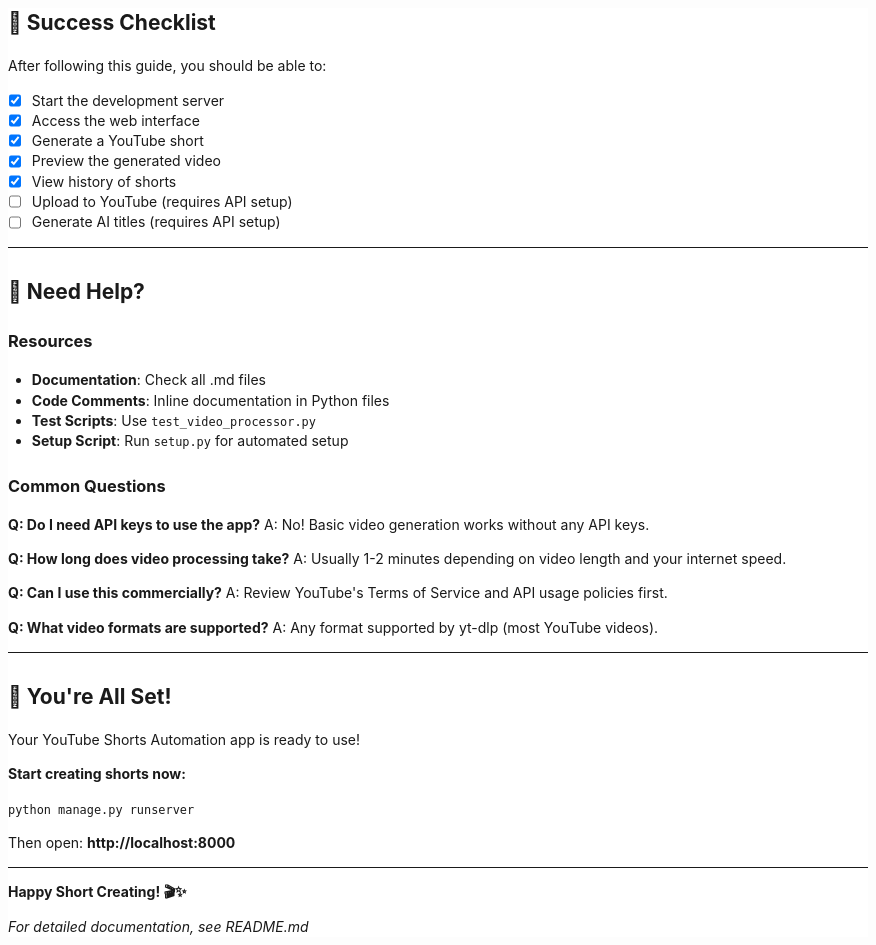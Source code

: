 
## 🎯 Success Checklist

After following this guide, you should be able to:

- [x] Start the development server
- [x] Access the web interface
- [x] Generate a YouTube short
- [x] Preview the generated video
- [x] View history of shorts
- [ ] Upload to YouTube (requires API setup)
- [ ] Generate AI titles (requires API setup)

---

## 🤝 Need Help?

### Resources
- **Documentation**: Check all .md files
- **Code Comments**: Inline documentation in Python files
- **Test Scripts**: Use `test_video_processor.py`
- **Setup Script**: Run `setup.py` for automated setup

### Common Questions

**Q: Do I need API keys to use the app?**
A: No! Basic video generation works without any API keys.

**Q: How long does video processing take?**
A: Usually 1-2 minutes depending on video length and your internet speed.

**Q: Can I use this commercially?**
A: Review YouTube's Terms of Service and API usage policies first.

**Q: What video formats are supported?**
A: Any format supported by yt-dlp (most YouTube videos).

---

## 🎉 You're All Set!

Your YouTube Shorts Automation app is ready to use!

**Start creating shorts now:**
```bash
python manage.py runserver
```

Then open: **http://localhost:8000**

---

**Happy Short Creating! 🎬✨**

*For detailed documentation, see README.md*
